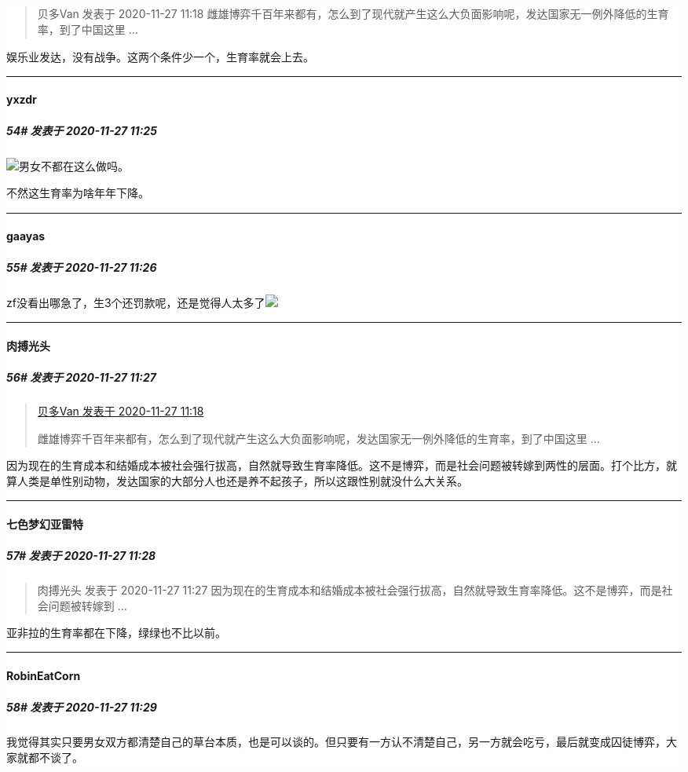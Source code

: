 <blockquote>贝多Van 发表于 2020-11-27 11:18
雌雄博弈千百年来都有，怎么到了现代就产生这么大负面影响呢，发达国家无一例外降低的生育率，到了中国这里 ...</blockquote>
娱乐业发达，没有战争。这两个条件少一个，生育率就会上去。


-----

####  yxzdr  
##### 54#       发表于 2020-11-27 11:25


<img src="https://static.saraba1st.com/image/smiley/face2017/037.png" referrerpolicy="no-referrer">男女不都在这么做吗。

不然这生育率为啥年年下降。


-----

####  gaayas  
##### 55#       发表于 2020-11-27 11:26


zf没看出哪急了，生3个还罚款呢，还是觉得人太多了<img src="https://static.saraba1st.com/image/smiley/face2017/067.png" referrerpolicy="no-referrer">


-----

####  肉搏光头  
##### 56#       发表于 2020-11-27 11:27


<blockquote><a href="httphttps://bbs.saraba1st.com/2b/forum.php?mod=redirect&amp;goto=findpost&amp;pid=49535510&amp;ptid=1974554" target="_blank">贝多Van 发表于 2020-11-27 11:18</a>

雌雄博弈千百年来都有，怎么到了现代就产生这么大负面影响呢，发达国家无一例外降低的生育率，到了中国这里 ...</blockquote>
因为现在的生育成本和结婚成本被社会强行拔高，自然就导致生育率降低。这不是博弈，而是社会问题被转嫁到两性的层面。打个比方，就算人类是单性别动物，发达国家的大部分人也还是养不起孩子，所以这跟性别就没什么大关系。


-----

####  七色梦幻亚雷特  
##### 57#       发表于 2020-11-27 11:28


<blockquote>肉搏光头 发表于 2020-11-27 11:27
因为现在的生育成本和结婚成本被社会强行拔高，自然就导致生育率降低。这不是博弈，而是社会问题被转嫁到 ...</blockquote>
亚非拉的生育率都在下降，绿绿也不比以前。


-----

####  RobinEatCorn  
##### 58#       发表于 2020-11-27 11:29


我觉得其实只要男女双方都清楚自己的草台本质，也是可以谈的。但只要有一方认不清楚自己，另一方就会吃亏，最后就变成囚徒博弈，大家就都不谈了。
